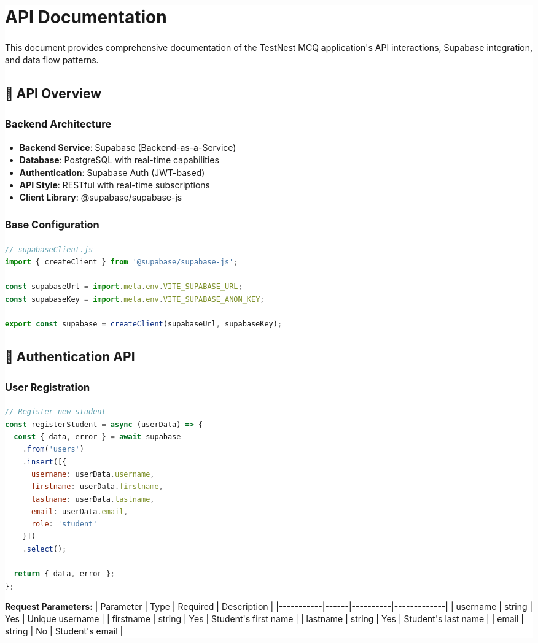 # API Documentation

This document provides comprehensive documentation of the TestNest MCQ application's API interactions, Supabase integration, and data flow patterns.

## 📡 API Overview

### Backend Architecture
- **Backend Service**: Supabase (Backend-as-a-Service)
- **Database**: PostgreSQL with real-time capabilities
- **Authentication**: Supabase Auth (JWT-based)
- **API Style**: RESTful with real-time subscriptions
- **Client Library**: @supabase/supabase-js

### Base Configuration
```javascript
// supabaseClient.js
import { createClient } from '@supabase/supabase-js';

const supabaseUrl = import.meta.env.VITE_SUPABASE_URL;
const supabaseKey = import.meta.env.VITE_SUPABASE_ANON_KEY;

export const supabase = createClient(supabaseUrl, supabaseKey);
```

## 🔐 Authentication API

### User Registration
```javascript
// Register new student
const registerStudent = async (userData) => {
  const { data, error } = await supabase
    .from('users')
    .insert([{
      username: userData.username,
      firstname: userData.firstname,
      lastname: userData.lastname,
      email: userData.email,
      role: 'student'
    }])
    .select();

  return { data, error };
};
```

**Request Parameters:**
| Parameter | Type | Required | Description |
|-----------|------|----------|-------------|
| username | string | Yes | Unique username |
| firstname | string | Yes | Student's first name |
| lastname | string | Yes | Student's last name |
| email | string | No | Student's email |
